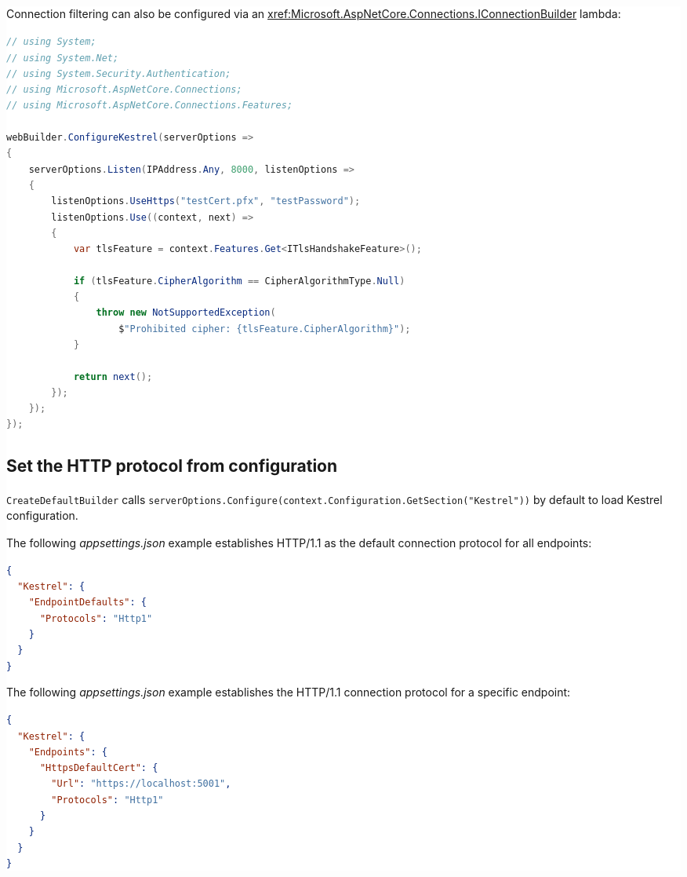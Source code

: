 Connection filtering can also be configured via an <xref:Microsoft.AspNetCore.Connections.IConnectionBuilder> lambda:

```csharp
// using System;
// using System.Net;
// using System.Security.Authentication;
// using Microsoft.AspNetCore.Connections;
// using Microsoft.AspNetCore.Connections.Features;

webBuilder.ConfigureKestrel(serverOptions =>
{
    serverOptions.Listen(IPAddress.Any, 8000, listenOptions =>
    {
        listenOptions.UseHttps("testCert.pfx", "testPassword");
        listenOptions.Use((context, next) =>
        {
            var tlsFeature = context.Features.Get<ITlsHandshakeFeature>();

            if (tlsFeature.CipherAlgorithm == CipherAlgorithmType.Null)
            {
                throw new NotSupportedException(
                    $"Prohibited cipher: {tlsFeature.CipherAlgorithm}");
            }

            return next();
        });
    });
});
```

## Set the HTTP protocol from configuration

`CreateDefaultBuilder` calls `serverOptions.Configure(context.Configuration.GetSection("Kestrel"))` by default to load Kestrel configuration.

The following *appsettings.json* example establishes HTTP/1.1 as the default connection protocol for all endpoints:

```json
{
  "Kestrel": {
    "EndpointDefaults": {
      "Protocols": "Http1"
    }
  }
}
```

The following *appsettings.json* example establishes the HTTP/1.1 connection protocol for a specific endpoint:

```json
{
  "Kestrel": {
    "Endpoints": {
      "HttpsDefaultCert": {
        "Url": "https://localhost:5001",
        "Protocols": "Http1"
      }
    }
  }
}
```
